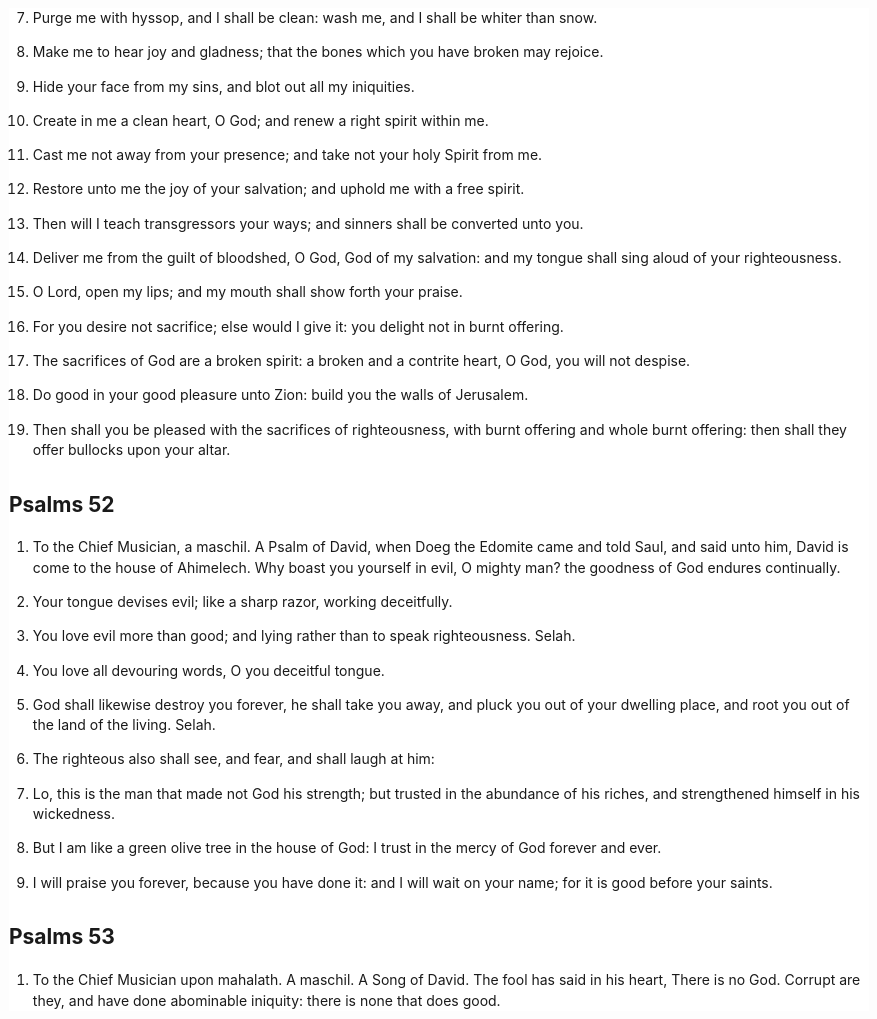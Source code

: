 7. Purge me with hyssop, and I shall be clean: wash me, and I shall be whiter than snow.

8. Make me to hear joy and gladness; that the bones which you have broken may rejoice.

9. Hide your face from my sins, and blot out all my iniquities.

10. Create in me a clean heart, O God; and renew a right spirit within me.

11. Cast me not away from your presence; and take not your holy Spirit from me.

12. Restore unto me the joy of your salvation; and uphold me with a free spirit.

13. Then will I teach transgressors your ways; and sinners shall be converted unto you.

14. Deliver me from the guilt of bloodshed, O God, God of my salvation: and my tongue shall sing aloud of your righteousness.

15. O Lord, open my lips; and my mouth shall show forth your praise.

16. For you desire not sacrifice; else would I give it: you delight not in burnt offering.

17. The sacrifices of God are a broken spirit: a broken and a contrite heart, O God, you will not despise.

18. Do good in your good pleasure unto Zion: build you the walls of Jerusalem.

19. Then shall you be pleased with the sacrifices of righteousness, with burnt offering and whole burnt offering: then shall they offer bullocks upon your altar.

## Psalms 52

1. To the Chief Musician, a maschil. A Psalm of David, when Doeg the Edomite came and told Saul, and said unto him, David is come to the house of Ahimelech. Why boast you yourself in evil, O mighty man? the goodness of God endures continually.

2. Your tongue devises evil; like a sharp razor, working deceitfully.

3. You love evil more than good; and lying rather than to speak righteousness. Selah.

4. You love all devouring words, O you deceitful tongue.

5. God shall likewise destroy you forever, he shall take you away, and pluck you out of your dwelling place, and root you out of the land of the living. Selah.

6. The righteous also shall see, and fear, and shall laugh at him:

7. Lo, this is the man that made not God his strength; but trusted in the abundance of his riches, and strengthened himself in his wickedness.

8. But I am like a green olive tree in the house of God: I trust in the mercy of God forever and ever.

9. I will praise you forever, because you have done it: and I will wait on your name; for it is good before your saints.

## Psalms 53

1. To the Chief Musician upon mahalath. A maschil. A Song of David. The fool has said in his heart, There is no God. Corrupt are they, and have done abominable iniquity: there is none that does good.
